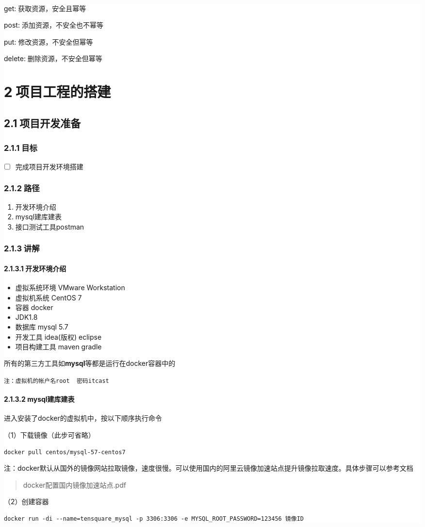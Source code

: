 get: 获取资源，安全且幂等

post: 添加资源，不安全也不幂等

put: 修改资源，不安全但幂等

delete: 删除资源，不安全但幂等

# 2 项目工程的搭建

## 2.1 项目开发准备

### 2.1.1 目标

- [ ] 完成项目开发环境搭建

### 2.1.2 路径

1. 开发环境介绍
2. mysql建库建表
3. 接口测试工具postman

### 2.1.3 讲解

#### 2.1.3.1 开发环境介绍

- 虚拟系统环境 VMware Workstation
- 虚拟机系统 CentOS 7
- 容器 docker
- JDK1.8
- 数据库 mysql 5.7
- 开发工具 idea(版权)  eclipse
- 项目构建工具 maven  gradle

所有的第三方工具如**mysql**等都是运行在docker容器中的

`注：虚拟机的帐户名root  密码itcast`

#### 2.1.3.2 mysql建库建表

进入安装了docker的虚拟机中，按以下顺序执行命令

（1）下载镜像（此步可省略）

```
docker pull centos/mysql-57-centos7
```

注：docker默认从国外的镜像网站拉取镜像，速度很慢。可以使用国内的阿里云镜像加速站点提升镜像拉取速度。具体步骤可以参考文档

> docker配置国内镜像加速站点.pdf

（2）创建容器

```shell
docker run -di --name=tensquare_mysql -p 3306:3306 -e MYSQL_ROOT_PASSWORD=123456 镜像ID
```
